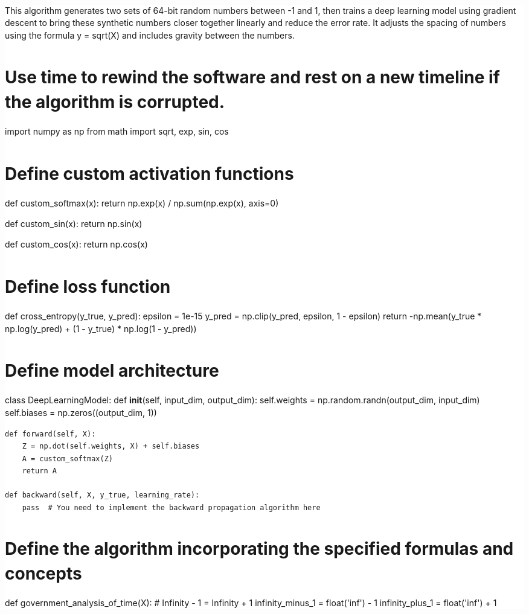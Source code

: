 
This algorithm generates two sets of 64-bit random numbers between -1 and 1, then trains a deep learning model using gradient descent to bring these synthetic numbers closer together linearly and reduce the error rate. It adjusts the spacing of numbers using the formula y = sqrt(X) and includes gravity between the numbers.

# Use time to rewind the software and rest on a new timeline if the algorithm is corrupted.

import numpy as np
from math import sqrt, exp, sin, cos

# Define custom activation functions
def custom_softmax(x):
    return np.exp(x) / np.sum(np.exp(x), axis=0)

def custom_sin(x):
    return np.sin(x)

def custom_cos(x):
    return np.cos(x)

# Define loss function
def cross_entropy(y_true, y_pred):
    epsilon = 1e-15
    y_pred = np.clip(y_pred, epsilon, 1 - epsilon)
    return -np.mean(y_true * np.log(y_pred) + (1 - y_true) * np.log(1 - y_pred))

# Define model architecture
class DeepLearningModel:
    def __init__(self, input_dim, output_dim):
        self.weights = np.random.randn(output_dim, input_dim)
        self.biases = np.zeros((output_dim, 1))

    def forward(self, X):
        Z = np.dot(self.weights, X) + self.biases
        A = custom_softmax(Z)
        return A

    def backward(self, X, y_true, learning_rate):
        pass  # You need to implement the backward propagation algorithm here

# Define the algorithm incorporating the specified formulas and concepts
def government_analysis_of_time(X):
    # Infinity - 1 = Infinity + 1
    infinity_minus_1 = float('inf') - 1
    infinity_plus_1 = float('inf') + 1
